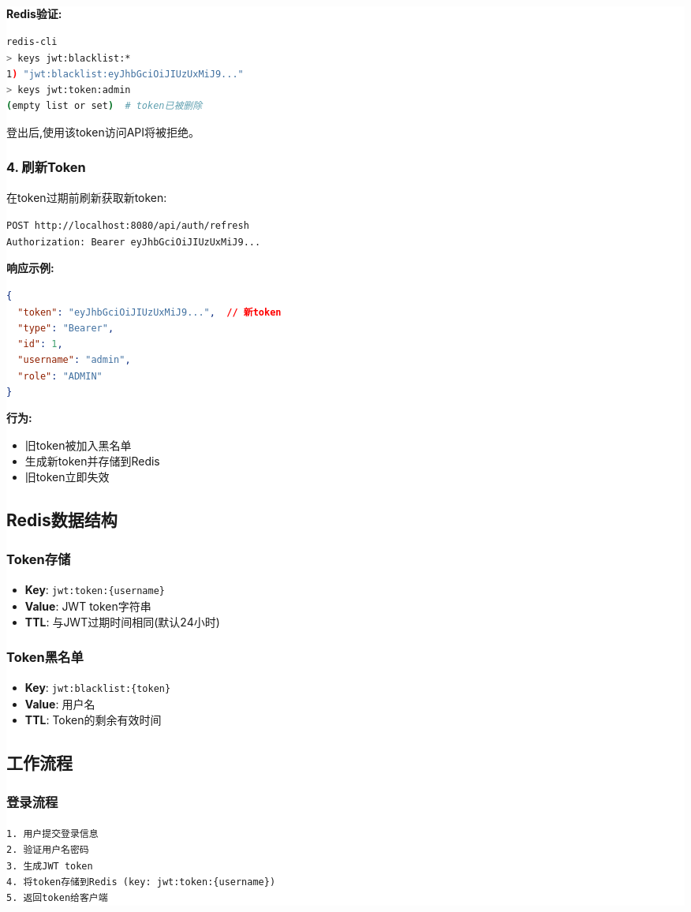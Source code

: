**Redis验证:**
```bash
redis-cli
> keys jwt:blacklist:*
1) "jwt:blacklist:eyJhbGciOiJIUzUxMiJ9..."
> keys jwt:token:admin
(empty list or set)  # token已被删除
```

登出后,使用该token访问API将被拒绝。

### 4. 刷新Token

在token过期前刷新获取新token:

```http
POST http://localhost:8080/api/auth/refresh
Authorization: Bearer eyJhbGciOiJIUzUxMiJ9...
```

**响应示例:**
```json
{
  "token": "eyJhbGciOiJIUzUxMiJ9...",  // 新token
  "type": "Bearer",
  "id": 1,
  "username": "admin",
  "role": "ADMIN"
}
```

**行为:**
- 旧token被加入黑名单
- 生成新token并存储到Redis
- 旧token立即失效

## Redis数据结构

### Token存储
- **Key**: `jwt:token:{username}`
- **Value**: JWT token字符串
- **TTL**: 与JWT过期时间相同(默认24小时)

### Token黑名单
- **Key**: `jwt:blacklist:{token}`
- **Value**: 用户名
- **TTL**: Token的剩余有效时间

## 工作流程

### 登录流程
```
1. 用户提交登录信息
2. 验证用户名密码
3. 生成JWT token
4. 将token存储到Redis (key: jwt:token:{username})
5. 返回token给客户端
```

